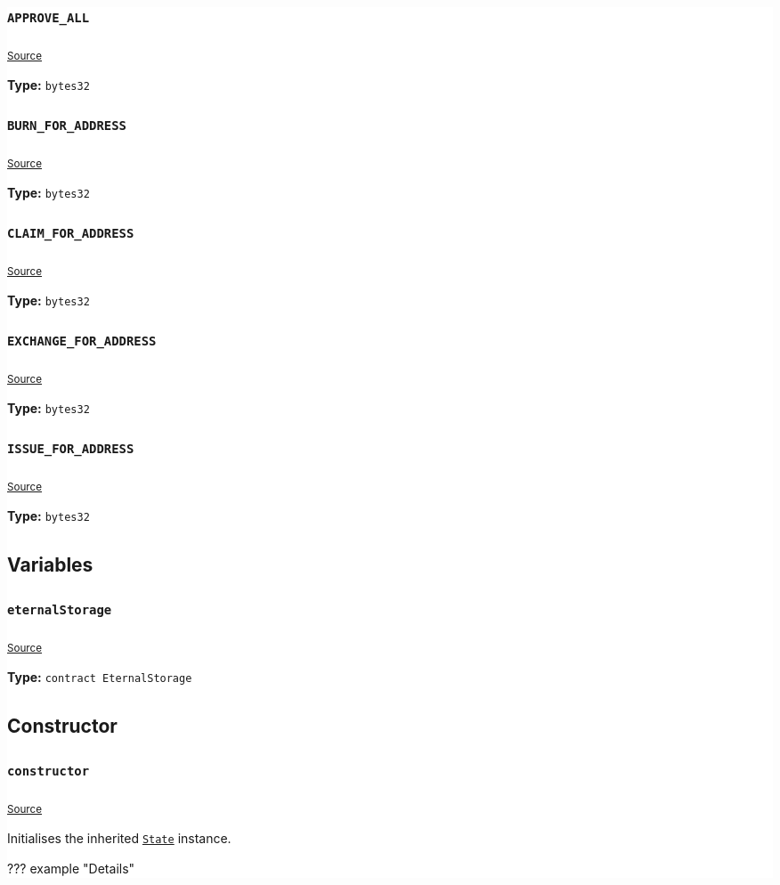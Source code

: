 ### `APPROVE_ALL`

<sub>[Source](https://github.com/Synthetixio/synthetix/tree/v2.23.3-rc0/contracts/DelegateApprovals.sol#L17)</sub>

**Type:** `bytes32`

### `BURN_FOR_ADDRESS`

<sub>[Source](https://github.com/Synthetixio/synthetix/tree/v2.23.3-rc0/contracts/DelegateApprovals.sol#L13)</sub>

**Type:** `bytes32`

### `CLAIM_FOR_ADDRESS`

<sub>[Source](https://github.com/Synthetixio/synthetix/tree/v2.23.3-rc0/contracts/DelegateApprovals.sol#L15)</sub>

**Type:** `bytes32`

### `EXCHANGE_FOR_ADDRESS`

<sub>[Source](https://github.com/Synthetixio/synthetix/tree/v2.23.3-rc0/contracts/DelegateApprovals.sol#L16)</sub>

**Type:** `bytes32`

### `ISSUE_FOR_ADDRESS`

<sub>[Source](https://github.com/Synthetixio/synthetix/tree/v2.23.3-rc0/contracts/DelegateApprovals.sol#L14)</sub>

**Type:** `bytes32`

## Variables

### `eternalStorage`

<sub>[Source](https://github.com/Synthetixio/synthetix/tree/v2.23.3-rc0/contracts/DelegateApprovals.sol#L28)</sub>

**Type:** `contract EternalStorage`

## Constructor

### `constructor`

<sub>[Source](https://github.com/Synthetixio/synthetix/tree/v2.23.3-rc0/contracts/DelegateApprovals.sol#L30)</sub>

Initialises the inherited [`State`](State.md) instance.

??? example "Details"
